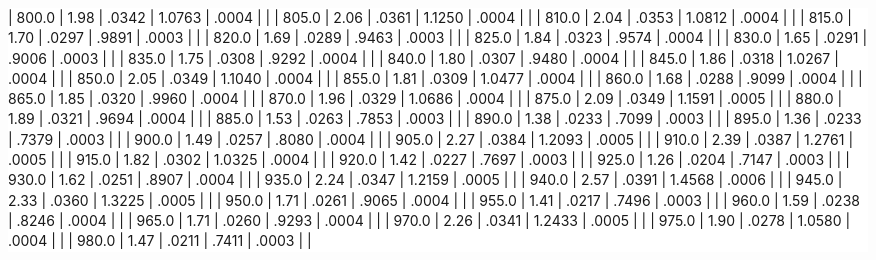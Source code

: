 | 800.0 | 1.98 | .0342 | 1.0763 | .0004 | |
| 805.0 | 2.06 | .0361 | 1.1250 | .0004 | |
| 810.0 | 2.04 | .0353 | 1.0812 | .0004 | |
| 815.0 | 1.70 | .0297 | .9891 | .0003 | |
| 820.0 | 1.69 | .0289 | .9463 | .0003 | |
| 825.0 | 1.84 | .0323 | .9574 | .0004 | |
| 830.0 | 1.65 | .0291 | .9006 | .0003 | |
| 835.0 | 1.75 | .0308 | .9292 | .0004 | |
| 840.0 | 1.80 | .0307 | .9480 | .0004 | |
| 845.0 | 1.86 | .0318 | 1.0267 | .0004 | |
| 850.0 | 2.05 | .0349 | 1.1040 | .0004 | |
| 855.0 | 1.81 | .0309 | 1.0477 | .0004 | |
| 860.0 | 1.68 | .0288 | .9099 | .0004 | |
| 865.0 | 1.85 | .0320 | .9960 | .0004 | |
| 870.0 | 1.96 | .0329 | 1.0686 | .0004 | |
| 875.0 | 2.09 | .0349 | 1.1591 | .0005 | |
| 880.0 | 1.89 | .0321 | .9694 | .0004 | |
| 885.0 | 1.53 | .0263 | .7853 | .0003 | |
| 890.0 | 1.38 | .0233 | .7099 | .0003 | |
| 895.0 | 1.36 | .0233 | .7379 | .0003 | |
| 900.0 | 1.49 | .0257 | .8080 | .0004 | |
| 905.0 | 2.27 | .0384 | 1.2093 | .0005 | |
| 910.0 | 2.39 | .0387 | 1.2761 | .0005 | |
| 915.0 | 1.82 | .0302 | 1.0325 | .0004 | |
| 920.0 | 1.42 | .0227 | .7697 | .0003 | |
| 925.0 | 1.26 | .0204 | .7147 | .0003 | |
| 930.0 | 1.62 | .0251 | .8907 | .0004 | |
| 935.0 | 2.24 | .0347 | 1.2159 | .0005 | |
| 940.0 | 2.57 | .0391 | 1.4568 | .0006 | |
| 945.0 | 2.33 | .0360 | 1.3225 | .0005 | |
| 950.0 | 1.71 | .0261 | .9065 | .0004 | |
| 955.0 | 1.41 | .0217 | .7496 | .0003 | |
| 960.0 | 1.59 | .0238 | .8246 | .0004 | |
| 965.0 | 1.71 | .0260 | .9293 | .0004 | |
| 970.0 | 2.26 | .0341 | 1.2433 | .0005 | |
| 975.0 | 1.90 | .0278 | 1.0580 | .0004 | |
| 980.0 | 1.47 | .0211 | .7411 | .0003 | |